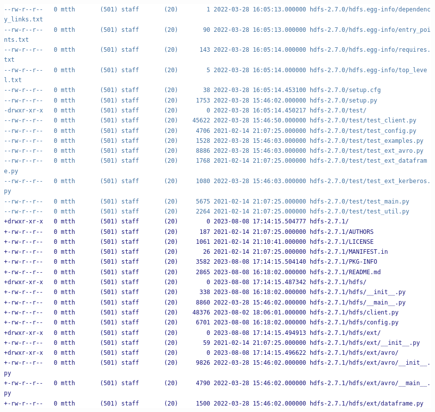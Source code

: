 ```diff
--rw-r--r--   0 mtth       (501) staff       (20)        1 2022-03-28 16:05:13.000000 hdfs-2.7.0/hdfs.egg-info/dependency_links.txt
--rw-r--r--   0 mtth       (501) staff       (20)       90 2022-03-28 16:05:13.000000 hdfs-2.7.0/hdfs.egg-info/entry_points.txt
--rw-r--r--   0 mtth       (501) staff       (20)      143 2022-03-28 16:05:14.000000 hdfs-2.7.0/hdfs.egg-info/requires.txt
--rw-r--r--   0 mtth       (501) staff       (20)        5 2022-03-28 16:05:14.000000 hdfs-2.7.0/hdfs.egg-info/top_level.txt
--rw-r--r--   0 mtth       (501) staff       (20)       38 2022-03-28 16:05:14.453100 hdfs-2.7.0/setup.cfg
--rw-r--r--   0 mtth       (501) staff       (20)     1753 2022-03-28 15:46:02.000000 hdfs-2.7.0/setup.py
-drwxr-xr-x   0 mtth       (501) staff       (20)        0 2022-03-28 16:05:14.450217 hdfs-2.7.0/test/
--rw-r--r--   0 mtth       (501) staff       (20)    45622 2022-03-28 15:46:50.000000 hdfs-2.7.0/test/test_client.py
--rw-r--r--   0 mtth       (501) staff       (20)     4706 2021-02-14 21:07:25.000000 hdfs-2.7.0/test/test_config.py
--rw-r--r--   0 mtth       (501) staff       (20)     1528 2022-03-28 15:46:03.000000 hdfs-2.7.0/test/test_examples.py
--rw-r--r--   0 mtth       (501) staff       (20)     8886 2022-03-28 15:46:03.000000 hdfs-2.7.0/test/test_ext_avro.py
--rw-r--r--   0 mtth       (501) staff       (20)     1768 2021-02-14 21:07:25.000000 hdfs-2.7.0/test/test_ext_dataframe.py
--rw-r--r--   0 mtth       (501) staff       (20)     1080 2022-03-28 15:46:03.000000 hdfs-2.7.0/test/test_ext_kerberos.py
--rw-r--r--   0 mtth       (501) staff       (20)     5675 2021-02-14 21:07:25.000000 hdfs-2.7.0/test/test_main.py
--rw-r--r--   0 mtth       (501) staff       (20)     2264 2021-02-14 21:07:25.000000 hdfs-2.7.0/test/test_util.py
+drwxr-xr-x   0 mtth       (501) staff       (20)        0 2023-08-08 17:14:15.504777 hdfs-2.7.1/
+-rw-r--r--   0 mtth       (501) staff       (20)      187 2021-02-14 21:07:25.000000 hdfs-2.7.1/AUTHORS
+-rw-r--r--   0 mtth       (501) staff       (20)     1061 2021-02-14 21:10:41.000000 hdfs-2.7.1/LICENSE
+-rw-r--r--   0 mtth       (501) staff       (20)       26 2021-02-14 21:07:25.000000 hdfs-2.7.1/MANIFEST.in
+-rw-r--r--   0 mtth       (501) staff       (20)     3582 2023-08-08 17:14:15.504140 hdfs-2.7.1/PKG-INFO
+-rw-r--r--   0 mtth       (501) staff       (20)     2865 2023-08-08 16:18:02.000000 hdfs-2.7.1/README.md
+drwxr-xr-x   0 mtth       (501) staff       (20)        0 2023-08-08 17:14:15.487342 hdfs-2.7.1/hdfs/
+-rw-r--r--   0 mtth       (501) staff       (20)      338 2023-08-08 16:18:02.000000 hdfs-2.7.1/hdfs/__init__.py
+-rw-r--r--   0 mtth       (501) staff       (20)     8860 2022-03-28 15:46:02.000000 hdfs-2.7.1/hdfs/__main__.py
+-rw-r--r--   0 mtth       (501) staff       (20)    48376 2023-08-02 18:06:01.000000 hdfs-2.7.1/hdfs/client.py
+-rw-r--r--   0 mtth       (501) staff       (20)     6701 2023-08-08 16:18:02.000000 hdfs-2.7.1/hdfs/config.py
+drwxr-xr-x   0 mtth       (501) staff       (20)        0 2023-08-08 17:14:15.494913 hdfs-2.7.1/hdfs/ext/
+-rw-r--r--   0 mtth       (501) staff       (20)       59 2021-02-14 21:07:25.000000 hdfs-2.7.1/hdfs/ext/__init__.py
+drwxr-xr-x   0 mtth       (501) staff       (20)        0 2023-08-08 17:14:15.496622 hdfs-2.7.1/hdfs/ext/avro/
+-rw-r--r--   0 mtth       (501) staff       (20)     9826 2022-03-28 15:46:02.000000 hdfs-2.7.1/hdfs/ext/avro/__init__.py
+-rw-r--r--   0 mtth       (501) staff       (20)     4790 2022-03-28 15:46:02.000000 hdfs-2.7.1/hdfs/ext/avro/__main__.py
+-rw-r--r--   0 mtth       (501) staff       (20)     1500 2022-03-28 15:46:02.000000 hdfs-2.7.1/hdfs/ext/dataframe.py
```
